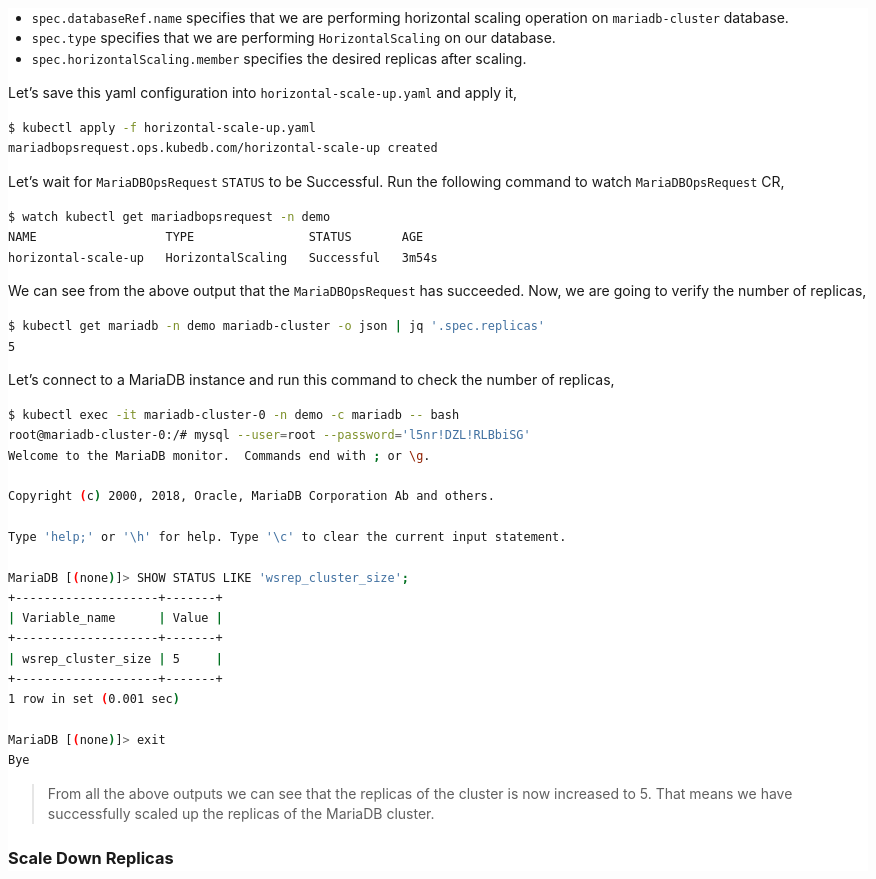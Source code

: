 - `spec.databaseRef.name` specifies that we are performing horizontal scaling operation on `mariadb-cluster` database.
- `spec.type` specifies that we are performing `HorizontalScaling` on our database.
- `spec.horizontalScaling.member` specifies the desired replicas after scaling.

Let’s save this yaml configuration into `horizontal-scale-up.yaml` and apply it,

```bash
$ kubectl apply -f horizontal-scale-up.yaml
mariadbopsrequest.ops.kubedb.com/horizontal-scale-up created
```

Let’s wait for `MariaDBOpsRequest` `STATUS` to be Successful. Run the following command to watch `MariaDBOpsRequest` CR,

```bash
$ watch kubectl get mariadbopsrequest -n demo
NAME                  TYPE                STATUS       AGE
horizontal-scale-up   HorizontalScaling   Successful   3m54s
```

We can see from the above output that the `MariaDBOpsRequest` has succeeded. Now, we are going to verify the number of replicas,

```bash
$ kubectl get mariadb -n demo mariadb-cluster -o json | jq '.spec.replicas'
5
```

Let’s connect to a MariaDB instance and run this command to check the number of replicas,

```bash
$ kubectl exec -it mariadb-cluster-0 -n demo -c mariadb -- bash
root@mariadb-cluster-0:/# mysql --user=root --password='l5nr!DZL!RLBbiSG'
Welcome to the MariaDB monitor.  Commands end with ; or \g.

Copyright (c) 2000, 2018, Oracle, MariaDB Corporation Ab and others.

Type 'help;' or '\h' for help. Type '\c' to clear the current input statement.

MariaDB [(none)]> SHOW STATUS LIKE 'wsrep_cluster_size';
+--------------------+-------+
| Variable_name      | Value |
+--------------------+-------+
| wsrep_cluster_size | 5     |
+--------------------+-------+
1 row in set (0.001 sec)

MariaDB [(none)]> exit
Bye
```

> From all the above outputs we can see that the replicas of the cluster is now increased to 5. That means we have successfully scaled up the replicas of the MariaDB cluster.

### Scale Down Replicas
